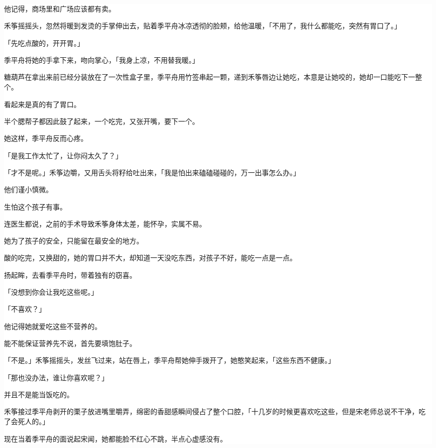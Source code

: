 他记得，商场里和广场应该都有卖。


禾筝摇摇头，忽然将暖到发烫的手掌伸出去，贴着季平舟冰凉透彻的脸颊，给他温暖，「不用了，我什么都能吃，突然有胃口了。」


「先吃点酸的，开开胃。」


季平舟将她的手拿下来，吻向掌心，「我身上凉，不用替我暖。」


糖葫芦在拿出来前已经分装放在了一次性盒子里，季平舟用竹签串起一颗，递到禾筝唇边让她吃，本意是让她咬的，她却一口能吃下一整个。


看起来是真的有了胃口。


半个腮帮子都因此鼓了起来，一个吃完，又张开嘴，要下一个。


她这样，季平舟反而心疼。


「是我工作太忙了，让你闷太久了？」


「才不是呢。」禾筝边嚼，又用舌头将籽给吐出来，「我是怕出来磕磕碰碰的，万一出事怎么办。」


他们谨小慎微。


生怕这个孩子有事。


连医生都说，之前的手术导致禾筝身体太差，能怀孕，实属不易。


她为了孩子的安全，只能留在最安全的地方。


酸的吃完，又换甜的，她的胃口并不大，却知道一天没吃东西，对孩子不好，能吃一点是一点。


扬起眸，去看季平舟时，带着独有的窃喜。


「没想到你会让我吃这些呢。」


「不喜欢？」


他记得她就爱吃这些不营养的。


能不能保证营养先不说，首先要填饱肚子。


「不是。」禾筝摇摇头，发丝飞过来，站在唇上，季平舟帮她伸手拨开了，她憨笑起来，「这些东西不健康。」


「那也没办法，谁让你喜欢呢？」


并且不是能当饭吃的。


禾筝接过季平舟剥开的栗子放进嘴里嚼弄，绵密的香甜感瞬间侵占了整个口腔，「十几岁的时候更喜欢吃这些，但是宋老师总说不干净，吃了会死人的。」


现在当着季平舟的面说起宋闻，她都能脸不红心不跳，半点心虚感没有。
